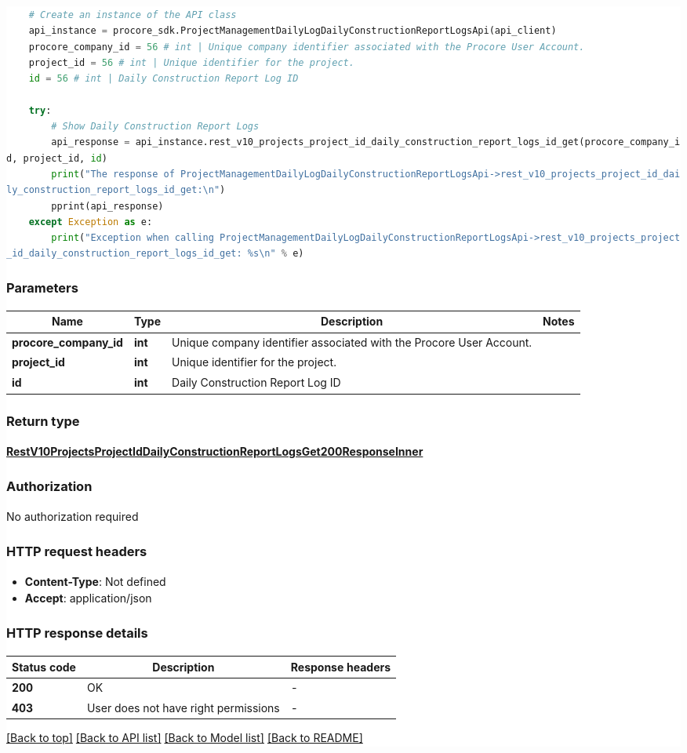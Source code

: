 ```python
    # Create an instance of the API class
    api_instance = procore_sdk.ProjectManagementDailyLogDailyConstructionReportLogsApi(api_client)
    procore_company_id = 56 # int | Unique company identifier associated with the Procore User Account.
    project_id = 56 # int | Unique identifier for the project.
    id = 56 # int | Daily Construction Report Log ID

    try:
        # Show Daily Construction Report Logs
        api_response = api_instance.rest_v10_projects_project_id_daily_construction_report_logs_id_get(procore_company_id, project_id, id)
        print("The response of ProjectManagementDailyLogDailyConstructionReportLogsApi->rest_v10_projects_project_id_daily_construction_report_logs_id_get:\n")
        pprint(api_response)
    except Exception as e:
        print("Exception when calling ProjectManagementDailyLogDailyConstructionReportLogsApi->rest_v10_projects_project_id_daily_construction_report_logs_id_get: %s\n" % e)
```



### Parameters


Name | Type | Description  | Notes
------------- | ------------- | ------------- | -------------
 **procore_company_id** | **int**| Unique company identifier associated with the Procore User Account. | 
 **project_id** | **int**| Unique identifier for the project. | 
 **id** | **int**| Daily Construction Report Log ID | 

### Return type

[**RestV10ProjectsProjectIdDailyConstructionReportLogsGet200ResponseInner**](RestV10ProjectsProjectIdDailyConstructionReportLogsGet200ResponseInner.md)

### Authorization

No authorization required

### HTTP request headers

 - **Content-Type**: Not defined
 - **Accept**: application/json

### HTTP response details

| Status code | Description | Response headers |
|-------------|-------------|------------------|
**200** | OK |  -  |
**403** | User does not have right permissions |  -  |

[[Back to top]](#) [[Back to API list]](../README.md#documentation-for-api-endpoints) [[Back to Model list]](../README.md#documentation-for-models) [[Back to README]](../README.md)
